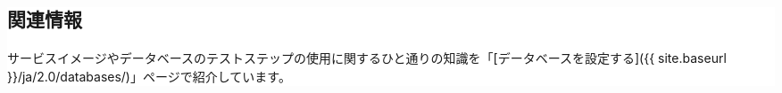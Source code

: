 ## 関連情報


サービスイメージやデータベースのテストステップの使用に関するひと通りの知識を「[データベースを設定する]({{ site.baseurl }}/ja/2.0/databases/)」ページで紹介しています。
